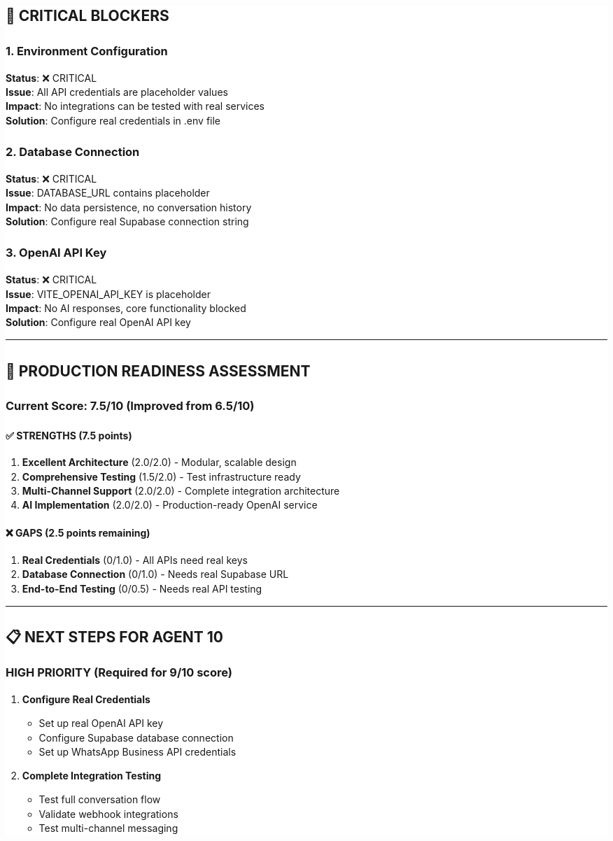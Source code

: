
## 🚨 **CRITICAL BLOCKERS**

### 1. **Environment Configuration**
**Status**: ❌ CRITICAL  
**Issue**: All API credentials are placeholder values  
**Impact**: No integrations can be tested with real services  
**Solution**: Configure real credentials in .env file

### 2. **Database Connection**
**Status**: ❌ CRITICAL  
**Issue**: DATABASE_URL contains placeholder  
**Impact**: No data persistence, no conversation history  
**Solution**: Configure real Supabase connection string

### 3. **OpenAI API Key**
**Status**: ❌ CRITICAL  
**Issue**: VITE_OPENAI_API_KEY is placeholder  
**Impact**: No AI responses, core functionality blocked  
**Solution**: Configure real OpenAI API key

---

## 🎯 **PRODUCTION READINESS ASSESSMENT**

### Current Score: **7.5/10** (Improved from 6.5/10)

#### ✅ **STRENGTHS** (7.5 points)
1. **Excellent Architecture** (2.0/2.0) - Modular, scalable design
2. **Comprehensive Testing** (1.5/2.0) - Test infrastructure ready
3. **Multi-Channel Support** (2.0/2.0) - Complete integration architecture
4. **AI Implementation** (2.0/2.0) - Production-ready OpenAI service

#### ❌ **GAPS** (2.5 points remaining)
1. **Real Credentials** (0/1.0) - All APIs need real keys
2. **Database Connection** (0/1.0) - Needs real Supabase URL
3. **End-to-End Testing** (0/0.5) - Needs real API testing

---

## 📋 **NEXT STEPS FOR AGENT 10**

### **HIGH PRIORITY** (Required for 9/10 score)
1. **Configure Real Credentials**
   - Set up real OpenAI API key
   - Configure Supabase database connection
   - Set up WhatsApp Business API credentials

2. **Complete Integration Testing**
   - Test full conversation flow
   - Validate webhook integrations
   - Test multi-channel messaging
